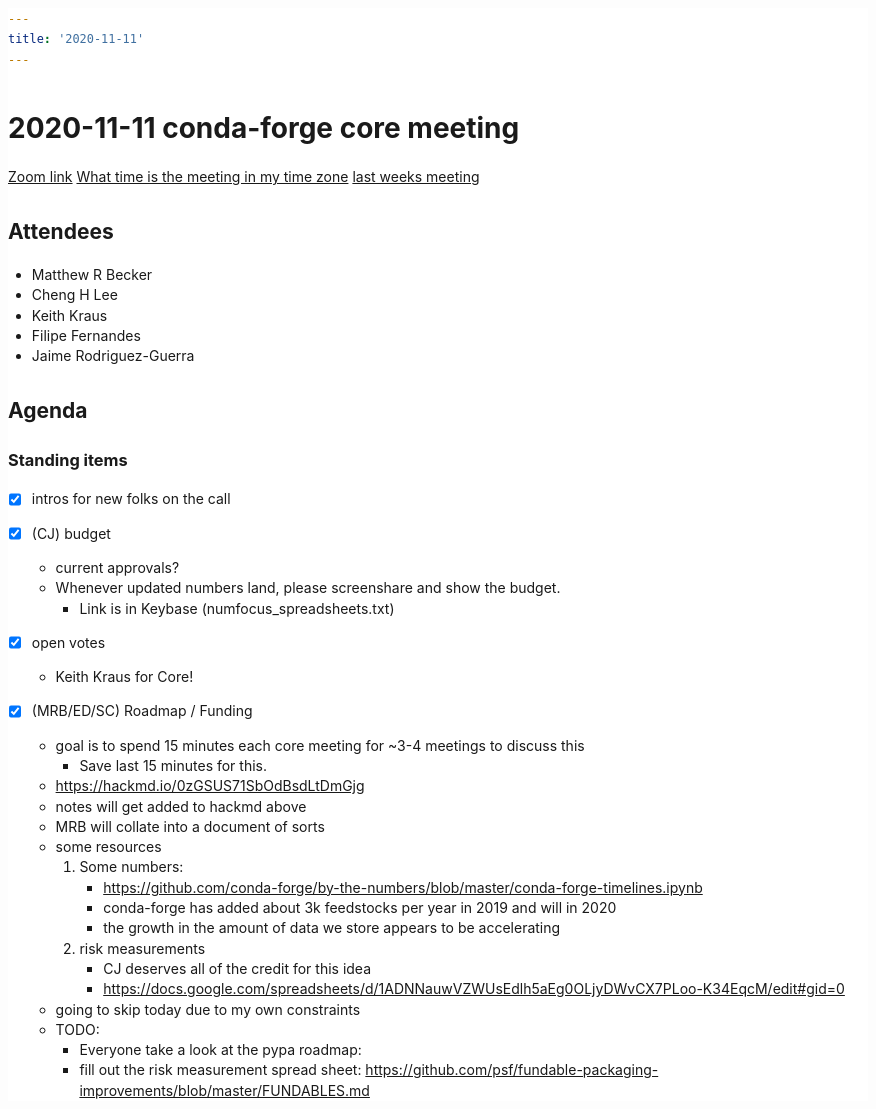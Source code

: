 ```yaml
---
title: '2020-11-11'
---
```

# 2020-11-11 conda-forge core meeting


[Zoom link](https://flatiron.zoom.us/j/93242638216?pwd=bjRCWmVJRW1oTGJhN09VUmxtTTJOUT09)
[What time is the meeting in my time zone](https://arewemeetingyet.com/UTC/2020-08-26/17:00/w/Conda-forge%20dev%20meeting#eyJ1cmwiOiJodHRwczovL2hhY2ttZC5pby9wUk15dFVKV1FmU3NJM2xvMGlqQzJRP2VkaXQifQ==)
[last weeks meeting](https://hackmd.io/r5eeo5cGQ7iHG1IgpB6axQ)

## Attendees

- Matthew R Becker
- Cheng H Lee
- Keith Kraus
- Filipe Fernandes
- Jaime Rodriguez-Guerra

## Agenda

### Standing items

* [x] intros for new folks on the call

* [x] (CJ) budget
    * current approvals?
    * Whenever updated numbers land, please screenshare and show the budget.
        * Link is in Keybase (numfocus_spreadsheets.txt)

* [x] open votes
    * Keith Kraus for Core!

* [x] (MRB/ED/SC) Roadmap / Funding
    * goal is to spend 15 minutes each core meeting for ~3-4 meetings to discuss this
        * Save last 15 minutes for this.
    * https://hackmd.io/0zGSUS71SbOdBsdLtDmGjg
    * notes will get added to hackmd above
    * MRB will collate into a document of sorts
    * some resources
        1. Some numbers:
            * https://github.com/conda-forge/by-the-numbers/blob/master/conda-forge-timelines.ipynb
            * conda-forge has added about 3k feedstocks per year in 2019 and will in 2020
            * the growth in the amount of data we store appears to be accelerating
        2. risk measurements
            * CJ deserves all of the credit for this idea
            * https://docs.google.com/spreadsheets/d/1ADNNauwVZWUsEdlh5aEg0OLjyDWvCX7PLoo-K34EqcM/edit#gid=0
    * going to skip today due to my own constraints
    * TODO:
        * Everyone take a look at the pypa roadmap:
        * fill out the risk measurement spread sheet:
          https://github.com/psf/fundable-packaging-improvements/blob/master/FUNDABLES.md
